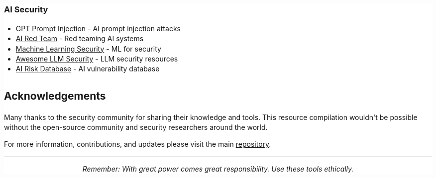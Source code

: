 ### AI Security
- [GPT Prompt Injection](https://github.com/greshake/GPT-security) - AI prompt injection attacks
- [AI Red Team](https://github.com/austin-taylor/ai-redteam) - Red teaming AI systems
- [Machine Learning Security](https://github.com/ckane/machine-learning-for-security) - ML for security
- [Awesome LLM Security](https://github.com/corca-ai/awesome-llm-security) - LLM security resources
- [AI Risk Database](https://airisk.io/) - AI vulnerability database

## Acknowledgements

Many thanks to the security community for sharing their knowledge and tools. This resource compilation wouldn't be possible without the open-source community and security researchers around the world.

For more information, contributions, and updates please visit the main [repository](https://github.com/username/bugbounty).

---

<p align="center">
  <i>Remember: With great power comes great responsibility. Use these tools ethically.</i>
</p> 
